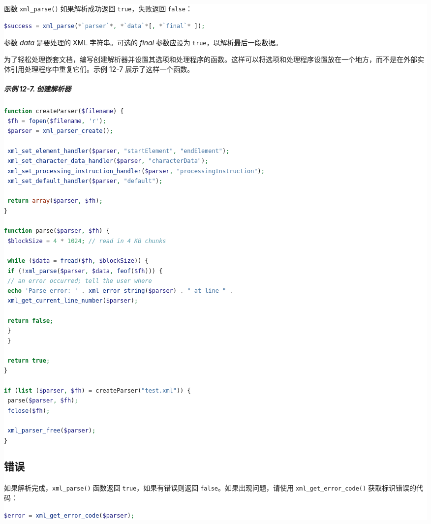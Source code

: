 函数 `xml_parse()` 如果解析成功返回 `true`，失败返回 `false`：

```php
$success = xml_parse(*`parser`*, *`data`*[, *`final`* ]);
```

参数 *data* 是要处理的 XML 字符串。可选的 *final* 参数应设为 `true`，以解析最后一段数据。

为了轻松处理嵌套文档，编写创建解析器并设置其选项和处理程序的函数。这样可以将选项和处理程序设置放在一个地方，而不是在外部实体引用处理程序中重复它们。示例 12-7 展示了这样一个函数。

##### 示例 12-7\. 创建解析器

```php
function createParser($filename) {
 $fh = fopen($filename, 'r');
 $parser = xml_parser_create();

 xml_set_element_handler($parser, "startElement", "endElement");
 xml_set_character_data_handler($parser, "characterData");
 xml_set_processing_instruction_handler($parser, "processingInstruction");
 xml_set_default_handler($parser, "default");

 return array($parser, $fh);
}

function parse($parser, $fh) {
 $blockSize = 4 * 1024; // read in 4 KB chunks

 while ($data = fread($fh, $blockSize)) {
 if (!xml_parse($parser, $data, feof($fh))) {
 // an error occurred; tell the user where
 echo 'Parse error: ' . xml_error_string($parser) . " at line " .
 xml_get_current_line_number($parser);

 return false;
 }
 }

 return true;
}

if (list ($parser, $fh) = createParser("test.xml")) {
 parse($parser, $fh);
 fclose($fh);

 xml_parser_free($parser);
}
```

## 错误

如果解析完成，`xml_parse()` 函数返回 `true`，如果有错误则返回 `false`。如果出现问题，请使用 `xml_get_error_code()` 获取标识错误的代码：

```php
$error = xml_get_error_code($parser);
```
